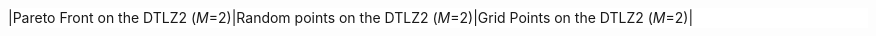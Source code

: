 |Pareto Front on the DTLZ2 (_M_=2)|Random points on the DTLZ2 (_M_=2)|Grid Points on the DTLZ2 (_M_=2)|